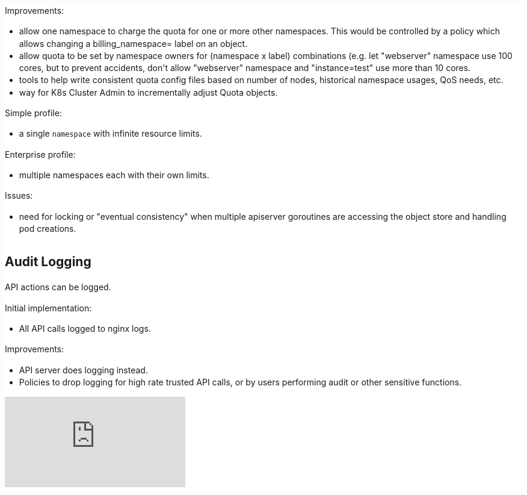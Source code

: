 Improvements:
- allow one namespace to charge the quota for one or more other namespaces.  This would be controlled by a policy which allows changing a billing_namespace= label on an object.
- allow quota to be set by namespace owners for (namespace x label) combinations (e.g. let "webserver" namespace use 100 cores, but to prevent accidents, don't allow "webserver" namespace and "instance=test" use more than 10 cores.
- tools to help write consistent quota config files based on number of nodes, historical namespace usages, QoS needs, etc.
- way for K8s Cluster Admin to incrementally adjust Quota objects.

Simple profile:
   - a single `namespace` with infinite resource limits.

Enterprise profile:
   - multiple namespaces each with their own limits.

Issues:
- need for locking or "eventual consistency" when multiple apiserver goroutines are accessing the object store and handling pod creations.


## Audit Logging

API actions can be logged.

Initial implementation:
- All API calls logged to nginx logs.

Improvements:
- API server does logging instead.
- Policies to drop logging for high rate trusted API calls, or by users performing audit or other sensitive functions.



[![Analytics](https://kubernetes-site.appspot.com/UA-36037335-10/GitHub/docs/design/access.md?pixel)]()

